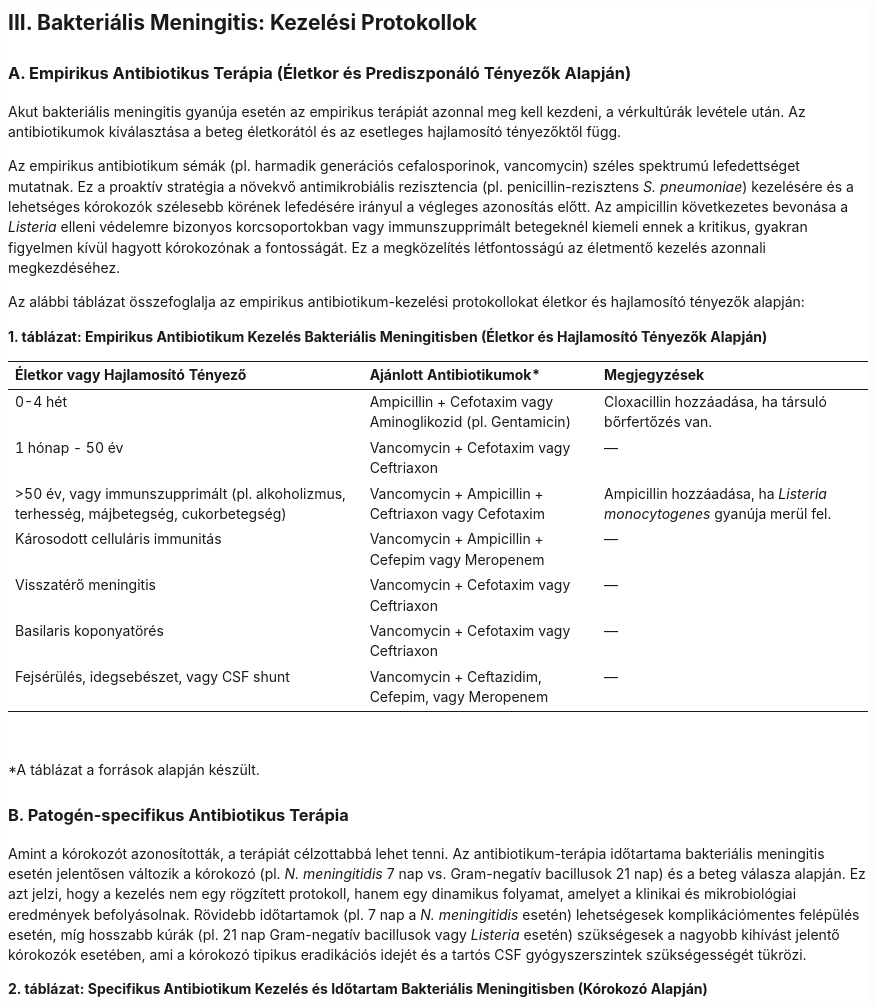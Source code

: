## III. Bakteriális Meningitis: Kezelési Protokollok

### A. Empirikus Antibiotikus Terápia (Életkor és Prediszponáló Tényezők Alapján)

Akut bakteriális meningitis gyanúja esetén az empirikus terápiát azonnal meg kell kezdeni, a vérkultúrák levétele után. Az antibiotikumok kiválasztása a beteg életkorától és az esetleges hajlamosító tényezőktől függ.  

Az empirikus antibiotikum sémák (pl. harmadik generációs cefalosporinok, vancomycin) széles spektrumú lefedettséget mutatnak. Ez a proaktív stratégia a növekvő antimikrobiális rezisztencia (pl. penicillin-rezisztens _S. pneumoniae_) kezelésére és a lehetséges kórokozók szélesebb körének lefedésére irányul a végleges azonosítás előtt. Az ampicillin következetes bevonása a _Listeria_ elleni védelemre bizonyos korcsoportokban vagy immunszupprimált betegeknél kiemeli ennek a kritikus, gyakran figyelmen kívül hagyott kórokozónak a fontosságát. Ez a megközelítés létfontosságú az életmentő kezelés azonnali megkezdéséhez.

Az alábbi táblázat összefoglalja az empirikus antibiotikum-kezelési protokollokat életkor és hajlamosító tényezők alapján:

**1. táblázat: Empirikus Antibiotikum Kezelés Bakteriális Meningitisben (Életkor és Hajlamosító Tényezők Alapján)**

|Életkor vagy Hajlamosító Tényező|Ajánlott Antibiotikumok*|Megjegyzések|
|:--|:--|:--|
|0-4 hét|Ampicillin + Cefotaxim vagy Aminoglikozid (pl. Gentamicin)|Cloxacillin hozzáadása, ha társuló bőrfertőzés van.|
|1 hónap - 50 év|Vancomycin + Cefotaxim vagy Ceftriaxon|—|
|>50 év, vagy immunszupprimált (pl. alkoholizmus, terhesség, májbetegség, cukorbetegség)|Vancomycin + Ampicillin + Ceftriaxon vagy Cefotaxim|Ampicillin hozzáadása, ha _Listeria monocytogenes_ gyanúja merül fel.|
|Károsodott celluláris immunitás|Vancomycin + Ampicillin + Cefepim vagy Meropenem|—|
|Visszatérő meningitis|Vancomycin + Cefotaxim vagy Ceftriaxon|—|
|Basilaris koponyatörés|Vancomycin + Cefotaxim vagy Ceftriaxon|—|
|Fejsérülés, idegsebészet, vagy CSF shunt|Vancomycin + Ceftazidim, Cefepim, vagy Meropenem|—|

 

*A táblázat a források alapján készült.  

### B. Patogén-specifikus Antibiotikus Terápia

Amint a kórokozót azonosították, a terápiát célzottabbá lehet tenni. Az antibiotikum-terápia időtartama bakteriális meningitis esetén jelentősen változik a kórokozó (pl. _N. meningitidis_ 7 nap vs. Gram-negatív bacillusok 21 nap) és a beteg válasza alapján. Ez azt jelzi, hogy a kezelés nem egy rögzített protokoll, hanem egy dinamikus folyamat, amelyet a klinikai és mikrobiológiai eredmények befolyásolnak. Rövidebb időtartamok (pl. 7 nap a _N. meningitidis_ esetén) lehetségesek komplikációmentes felépülés esetén, míg hosszabb kúrák (pl. 21 nap Gram-negatív bacillusok vagy _Listeria_ esetén) szükségesek a nagyobb kihívást jelentő kórokozók esetében, ami a kórokozó tipikus eradikációs idejét és a tartós CSF gyógyszerszintek szükségességét tükrözi.

**2. táblázat: Specifikus Antibiotikum Kezelés és Időtartam Bakteriális Meningitisben (Kórokozó Alapján)**
